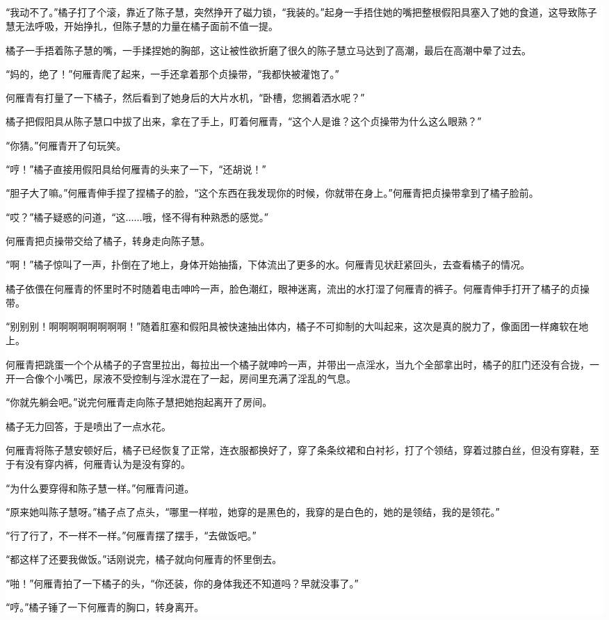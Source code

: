 “我动不了。”橘子打了个滚，靠近了陈子慧，突然挣开了磁力锁，“我装的。”起身一手捂住她的嘴把整根假阳具塞入了她的食道，这导致陈子慧无法呼吸，开始挣扎，但陈子慧的力量在橘子面前不值一提。

橘子一手捂着陈子慧的嘴，一手揉捏她的胸部，这让被性欲折磨了很久的陈子慧立马达到了高潮，最后在高潮中晕了过去。

“妈的，绝了！”何雁青爬了起来，一手还拿着那个贞操带，“我都快被灌饱了。”

何雁青有打量了一下橘子，然后看到了她身后的大片水机，“卧槽，您搁着洒水呢？”

橘子把假阳具从陈子慧口中拔了出来，拿在了手上，盯着何雁青，“这个人是谁？这个贞操带为什么这么眼熟？”

“你猜。”何雁青开了句玩笑。

“哼！”橘子直接用假阳具给何雁青的头来了一下，“还胡说！”

“胆子大了嘛。”何雁青伸手捏了捏橘子的脸，“这个东西在我发现你的时候，你就带在身上。”何雁青把贞操带拿到了橘子脸前。

“哎？”橘子疑惑的问道，“这……哦，怪不得有种熟悉的感觉。”

何雁青把贞操带交给了橘子，转身走向陈子慧。

“啊！”橘子惊叫了一声，扑倒在了地上，身体开始抽搐，下体流出了更多的水。何雁青见状赶紧回头，去查看橘子的情况。

橘子依偎在何雁青的怀里时不时随着电击呻吟一声，脸色潮红，眼神迷离，流出的水打湿了何雁青的裤子。何雁青伸手打开了橘子的贞操带。

“别别别！啊啊啊啊啊啊啊啊！”随着肛塞和假阳具被快速抽出体内，橘子不可抑制的大叫起来，这次是真的脱力了，像面团一样瘫软在地上。

何雁青把跳蛋一个个从橘子的子宫里拉出，每拉出一个橘子就呻吟一声，并带出一点淫水，当九个全部拿出时，橘子的肛门还没有合拢，一开一合像个小嘴巴，尿液不受控制与淫水混在了一起，房间里充满了淫乱的气息。

“你就先躺会吧。”说完何雁青走向陈子慧把她抱起离开了房间。

橘子无力回答，于是喷出了一点水花。

何雁青将陈子慧安顿好后，橘子已经恢复了正常，连衣服都换好了，穿了条条纹裙和白衬衫，打了个领结，穿着过膝白丝，但没有穿鞋，至于有没有穿内裤，何雁青认为是没有穿的。

“为什么要穿得和陈子慧一样。”何雁青问道。

“原来她叫陈子慧呀。”橘子点了点头，“哪里一样啦，她穿的是黑色的，我穿的是白色的，她的是领结，我的是领花。”

“行了行了，不一样不一样。”何雁青摆了摆手，“去做饭吧。”

“都这样了还要我做饭。”话刚说完，橘子就向何雁青的怀里倒去。

“啪！”何雁青拍了一下橘子的头，“你还装，你的身体我还不知道吗？早就没事了。”

“哼。”橘子锤了一下何雁青的胸口，转身离开。

